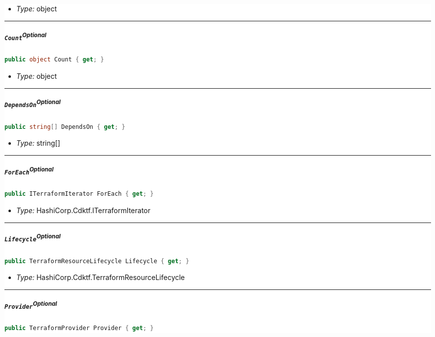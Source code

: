 - *Type:* object

---

##### `Count`<sup>Optional</sup> <a name="Count" id="@cdktf/provider-gitlab.globalLevelNotifications.GlobalLevelNotifications.property.count"></a>

```csharp
public object Count { get; }
```

- *Type:* object

---

##### `DependsOn`<sup>Optional</sup> <a name="DependsOn" id="@cdktf/provider-gitlab.globalLevelNotifications.GlobalLevelNotifications.property.dependsOn"></a>

```csharp
public string[] DependsOn { get; }
```

- *Type:* string[]

---

##### `ForEach`<sup>Optional</sup> <a name="ForEach" id="@cdktf/provider-gitlab.globalLevelNotifications.GlobalLevelNotifications.property.forEach"></a>

```csharp
public ITerraformIterator ForEach { get; }
```

- *Type:* HashiCorp.Cdktf.ITerraformIterator

---

##### `Lifecycle`<sup>Optional</sup> <a name="Lifecycle" id="@cdktf/provider-gitlab.globalLevelNotifications.GlobalLevelNotifications.property.lifecycle"></a>

```csharp
public TerraformResourceLifecycle Lifecycle { get; }
```

- *Type:* HashiCorp.Cdktf.TerraformResourceLifecycle

---

##### `Provider`<sup>Optional</sup> <a name="Provider" id="@cdktf/provider-gitlab.globalLevelNotifications.GlobalLevelNotifications.property.provider"></a>

```csharp
public TerraformProvider Provider { get; }
```
